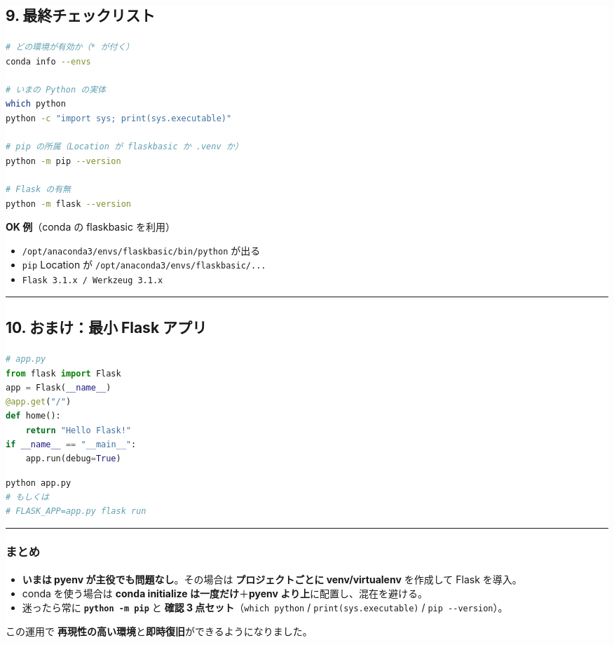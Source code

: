 
## 9. 最終チェックリスト

```bash
# どの環境が有効か（* が付く）
conda info --envs

# いまの Python の実体
which python
python -c "import sys; print(sys.executable)"

# pip の所属（Location が flaskbasic か .venv か）
python -m pip --version

# Flask の有無
python -m flask --version
```

**OK 例**（conda の flaskbasic を利用）

- `/opt/anaconda3/envs/flaskbasic/bin/python` が出る
- `pip` Location が `/opt/anaconda3/envs/flaskbasic/...`
- `Flask 3.1.x / Werkzeug 3.1.x`

---

## 10. おまけ：最小 Flask アプリ

```python
# app.py
from flask import Flask
app = Flask(__name__)
@app.get("/")
def home():
    return "Hello Flask!"
if __name__ == "__main__":
    app.run(debug=True)
```

```bash
python app.py
# もしくは
# FLASK_APP=app.py flask run
```

---

### まとめ

- **いまは pyenv が主役でも問題なし**。その場合は **プロジェクトごとに venv/virtualenv** を作成して Flask を導入。
- conda を使う場合は **conda initialize は一度だけ**＋**pyenv より上**に配置し、混在を避ける。
- 迷ったら常に **`python -m pip`** と **確認 3 点セット**（`which python` / `print(sys.executable)` / `pip --version`）。

この運用で **再現性の高い環境**と**即時復旧**ができるようになりました。

